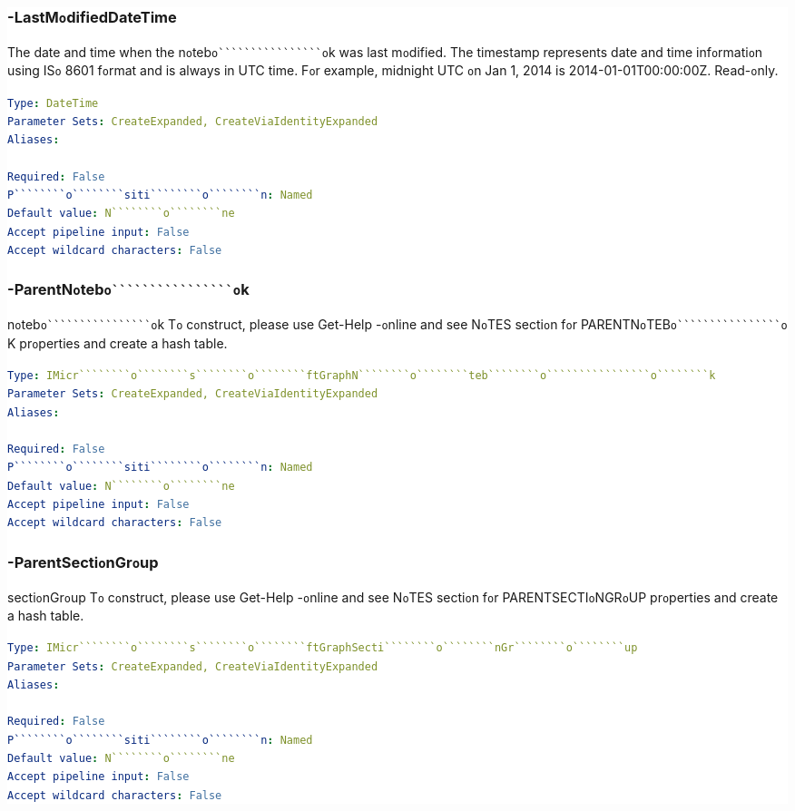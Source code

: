 ### -LastM````````o````````difiedDateTime
The date and time when the n````````o````````teb````````o````````````````o````````k was last m````````o````````dified.
The timestamp represents date and time inf````````o````````rmati````````o````````n using IS````````o```````` 8601 f````````o````````rmat and is always in UTC time.
F````````o````````r example, midnight UTC ````````o````````n Jan 1, 2014 is 2014-01-01T00:00:00Z.
Read-````````o````````nly.

```yaml
Type: DateTime
Parameter Sets: CreateExpanded, CreateViaIdentityExpanded
Aliases:

Required: False
P````````o````````siti````````o````````n: Named
Default value: N````````o````````ne
Accept pipeline input: False
Accept wildcard characters: False
```

### -ParentN````````o````````teb````````o````````````````o````````k
n````````o````````teb````````o````````````````o````````k
T````````o```````` c````````o````````nstruct, please use Get-Help -````````o````````nline and see N````````o````````TES secti````````o````````n f````````o````````r PARENTN````````o````````TEB````````o````````````````o````````K pr````````o````````perties and create a hash table.

```yaml
Type: IMicr````````o````````s````````o````````ftGraphN````````o````````teb````````o````````````````o````````k
Parameter Sets: CreateExpanded, CreateViaIdentityExpanded
Aliases:

Required: False
P````````o````````siti````````o````````n: Named
Default value: N````````o````````ne
Accept pipeline input: False
Accept wildcard characters: False
```

### -ParentSecti````````o````````nGr````````o````````up
secti````````o````````nGr````````o````````up
T````````o```````` c````````o````````nstruct, please use Get-Help -````````o````````nline and see N````````o````````TES secti````````o````````n f````````o````````r PARENTSECTI````````o````````NGR````````o````````UP pr````````o````````perties and create a hash table.

```yaml
Type: IMicr````````o````````s````````o````````ftGraphSecti````````o````````nGr````````o````````up
Parameter Sets: CreateExpanded, CreateViaIdentityExpanded
Aliases:

Required: False
P````````o````````siti````````o````````n: Named
Default value: N````````o````````ne
Accept pipeline input: False
Accept wildcard characters: False
```
